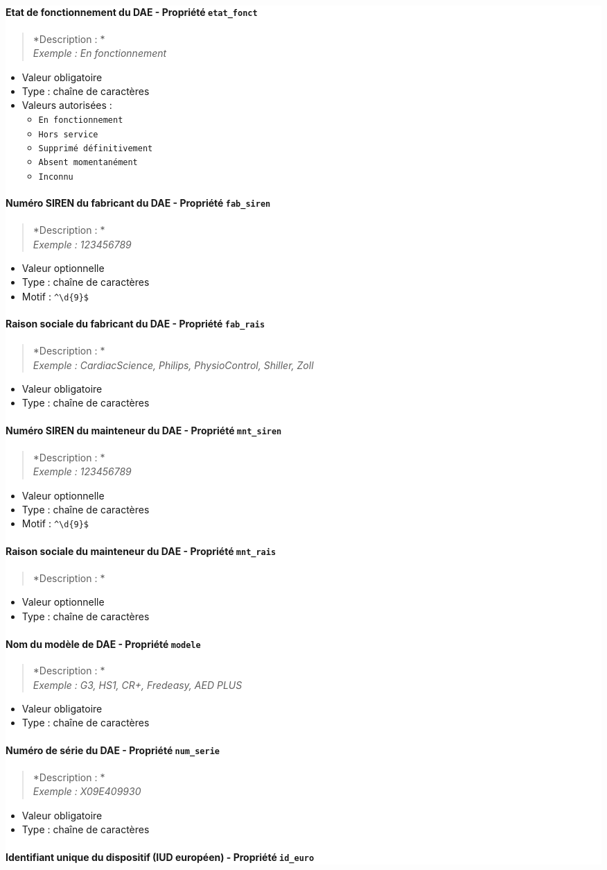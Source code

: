 #### Etat de fonctionnement du DAE - Propriété `etat_fonct`

> *Description : *<br/>*Exemple : En fonctionnement*
- Valeur obligatoire
- Type : chaîne de caractères
- Valeurs autorisées : 
    - `En fonctionnement`
    - `Hors service`
    - `Supprimé définitivement`
    - `Absent momentanément`
    - `Inconnu`

#### Numéro SIREN du fabricant du DAE - Propriété `fab_siren`

> *Description : *<br/>*Exemple : 123456789*
- Valeur optionnelle
- Type : chaîne de caractères
- Motif : `^\d{9}$`

#### Raison sociale du fabricant du DAE - Propriété `fab_rais`

> *Description : *<br/>*Exemple : CardiacScience, Philips, PhysioControl, Shiller, Zoll*
- Valeur obligatoire
- Type : chaîne de caractères

#### Numéro SIREN du mainteneur du DAE - Propriété `mnt_siren`

> *Description : *<br/>*Exemple : 123456789*
- Valeur optionnelle
- Type : chaîne de caractères
- Motif : `^\d{9}$`

#### Raison sociale du mainteneur du DAE - Propriété `mnt_rais`

> *Description : *
- Valeur optionnelle
- Type : chaîne de caractères

#### Nom du modèle de DAE - Propriété `modele`

> *Description : *<br/>*Exemple : G3, HS1, CR+, Fredeasy, AED PLUS*
- Valeur obligatoire
- Type : chaîne de caractères

#### Numéro de série du DAE - Propriété `num_serie`

> *Description : *<br/>*Exemple : X09E409930*
- Valeur obligatoire
- Type : chaîne de caractères

#### Identifiant unique du dispositif (IUD européen) - Propriété `id_euro`
